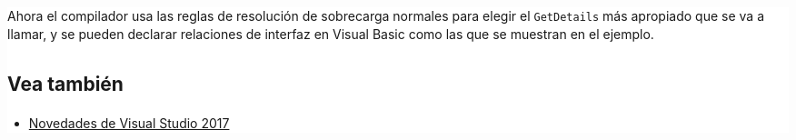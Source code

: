 Ahora el compilador usa las reglas de resolución de sobrecarga normales para elegir el `GetDetails` más apropiado que se va a llamar, y se pueden declarar relaciones de interfaz en Visual Basic como las que se muestran en el ejemplo.

## <a name="see-also"></a>Vea también

- [Novedades de Visual Studio 2017](/visualstudio/ide/whats-new-in-visual-studio)
